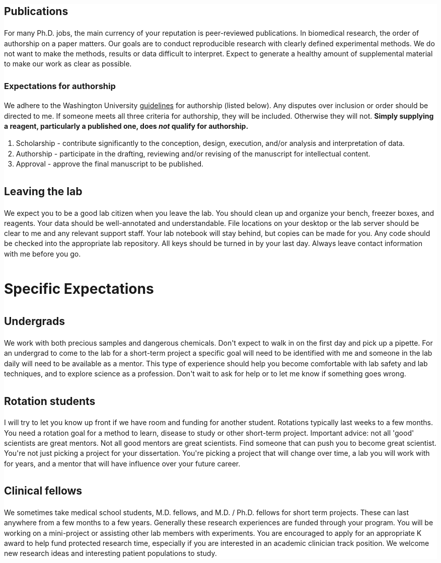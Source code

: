 <h2 class="center">Publications</h2>
For many Ph.D. jobs, the main currency of your reputation is peer-reviewed publications. In biomedical research, the order of authorship on a paper matters. Our goals are to conduct reproducible research with clearly defined experimental methods. We do not want to make the methods, results or data difficult to interpret. Expect to generate a healthy amount of supplemental material to make our work as clear as possible.

<h3 class="center">Expectations for authorship</h3>
We adhere to the Washington University <a href="http://wustl.edu/policies/authorship.html">guidelines</a> for authorship (listed below). Any disputes over inclusion or order should be directed to me. If someone meets all three criteria for authorship, they will be included. Otherwise they will not. <strong>Simply supplying a reagent, particularly a published one, does <em>not</em> qualify for authorship.</strong>

<ol>
<li>Scholarship - contribute significantly to the conception, design, execution, and/or analysis and interpretation of data.</li>
<li>Authorship - participate in the drafting, reviewing and/or revising of the manuscript for intellectual content.</li>
<li>Approval - approve the final manuscript to be published.</li>
</ol>

<h2 class="center">Leaving the lab</h2>
We expect you to be a good lab citizen when you leave the lab. You should clean up and organize your bench, freezer boxes, and reagents. Your data should be well-annotated and understandable. File locations on your desktop or the lab server should be clear to me and any relevant support staff. Your lab notebook will stay behind, but copies can be made for you. Any code should be checked into the appropriate lab repository. All keys should be turned in by your last day. Always leave contact information with me before you go.

<h1 class="center">Specific Expectations</h1>

<h2 class="center">Undergrads</h2>
We work with both precious samples and dangerous chemicals. Don't expect to walk in on the first day and pick up a pipette. For an undergrad to come to the lab for a short-term project a specific goal will need to be identified with me and someone in the lab daily will need to be available as a mentor. This type of experience should help you become comfortable with lab safety and lab techniques, and to explore science as a profession. Don't wait to ask for help or to let me know if something goes wrong.

<h2 class="center">Rotation students</h2>
I will try to let you know up front if we have room and funding for another student. Rotations typically last weeks to a few months. You need a rotation goal for a method to learn, disease to study or other short-term project. Important advice: not all 'good' scientists are great mentors. Not all good mentors are great scientists. Find someone that can push you to become great scientist. You're not just picking a project for your dissertation. You're picking a project that will change over time, a lab you will work with for years, and a mentor that will have influence over your future career. 

<h2 class="center">Clinical fellows</h2>
We sometimes take medical school students, M.D. fellows, and M.D. / Ph.D. fellows for short term projects. These can last anywhere from a few months to a few years. Generally these research experiences are funded through your program. You will be working on a mini-project or assisting other lab members with experiments. You are encouraged to apply for an appropriate K award to help fund protected research time, especially if you are interested in an academic clinician track position. We welcome new research ideas and interesting patient populations to study.
